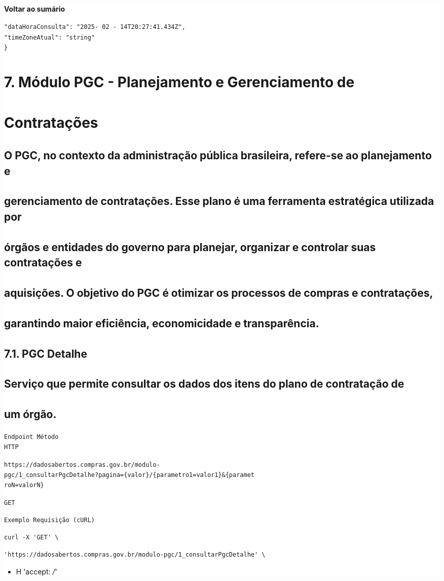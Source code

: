
**Voltar ao sumário**

```
"dataHoraConsulta": "2025- 02 - 14T20:27:41.434Z",
"timeZoneAtual": "string"
}
```
# 7. Módulo PGC - Planejamento e Gerenciamento de

# Contratações

## O PGC, no contexto da administração pública brasileira, refere-se ao planejamento e

## gerenciamento de contratações. Esse plano é uma ferramenta estratégica utilizada por

## órgãos e entidades do governo para planejar, organizar e controlar suas contratações e

## aquisições. O objetivo do PGC é otimizar os processos de compras e contratações,

## garantindo maior eficiência, economicidade e transparência.

## 7.1. PGC Detalhe

## Serviço que permite consultar os dados dos itens do plano de contratação de

## um órgão.

```
Endpoint Método
HTTP
```
```
https://dadosabertos.compras.gov.br/modulo-
pgc/1_consultarPgcDetalhe?pagina={valor}/{parametro1=valor1}&{paramet
roN=valorN}
```
```
GET
```
```
Exemplo Requisição (cURL)
```
```
curl -X 'GET' \
```
```
'https://dadosabertos.compras.gov.br/modulo-pgc/1_consultarPgcDetalhe' \
```
- H 'accept: */*'
